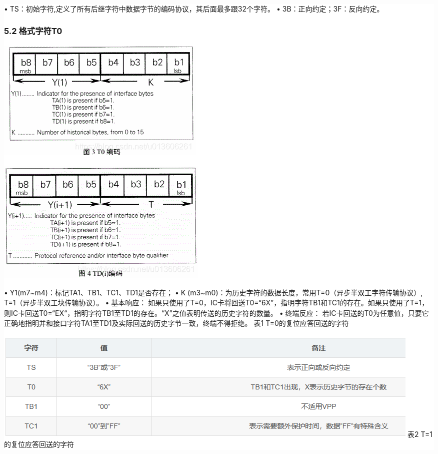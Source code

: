• TS：初始字符,定义了所有后继字符中数据字节的编码协议，其后面最多跟32个字符。
• 3B：正向约定；3F：反向约定。

### 5.2 格式字符T0

![在这里插入图片描述](../static/img/blog/2021011415265817.png)

![在这里插入图片描述](../static/img/blog/20210114152750814.png)

• Y1(m7~m4)：标记TA1、TB1、TC1、TD1是否存在；
• K (m3~m0)：为历史字符的数据长度，常用T=0（异步半双工字符传输协议）, T=1（异步半双工块传输协议）。
• 基本响应： 如果只使用了T=0，IC卡将回送T0=“6X”，指明字符TB1和TC1的存在。如果只使用了T=1，则IC卡回送T0=“EX“，指明字符TB1至TD1的存在。“X”之值表明传送的历史字符的数量。
• 终端反应： 若IC卡回送的T0为任意值，只要它正确地指明并和接口字符TA1至TD1及实际回送的历史字节一致，终端不得拒绝。
表1 T=0的复位应答回送的字符

![image-20230317182715963](../static/img/blog/image-20230317182715963.png)
表2 T=1的复位应答回送的字符
